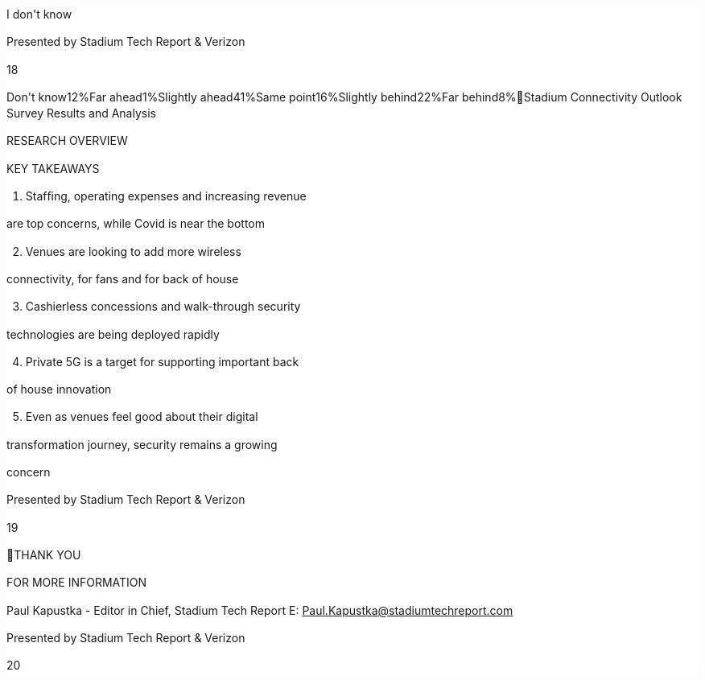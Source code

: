 I don't know

Presented by Stadium Tech Report & Verizon

18

Don't know12%Far ahead1%Slightly ahead41%Same point16%Slightly behind22%Far behind8%Stadium Connectivity Outlook Survey
Results and Analysis

RESEARCH OVERVIEW

KEY TAKEAWAYS

1. Stafﬁng, operating expenses and increasing revenue

are top concerns, while Covid is near the bottom

2. Venues are looking to add more wireless

connectivity, for fans and for back of house

3. Cashierless concessions and walk-through security

technologies are being deployed rapidly

4. Private 5G is a target for supporting important back

of house innovation

5. Even as venues feel good about their digital

transformation journey, security remains a growing

concern

Presented by Stadium Tech Report & Verizon

19

THANK YOU

FOR MORE INFORMATION

Paul Kapustka - Editor in Chief, Stadium Tech Report
E: Paul.Kapustka@stadiumtechreport.com

Presented by Stadium Tech Report & Verizon

20

